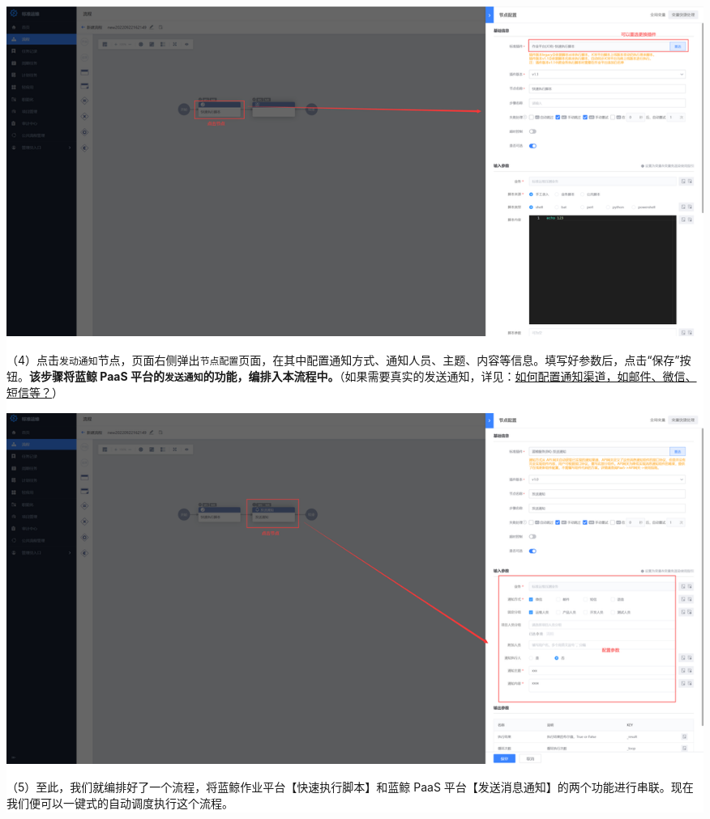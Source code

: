 ![image-20220922162910922](img/点击节点重选-image-20220922162910922.png)

（4）点击`发动通知`节点，页面右侧弹出`节点配置`页面，在其中配置通知方式、通知人员、主题、内容等信息。填写好参数后，点击“保存”按钮。**该步骤将蓝鲸 PaaS 平台的`发送通知`的功能，编排入本流程中。**（如果需要真实的发送通知，详见：[如何配置通知渠道，如邮件、微信、短信等？](https://bk.tencent.com/docs/markdown/PaaS平台/产品白皮书/场景案例/noticeWay.md)）

![image-20220922163348968](img/消息通知-image-20220922163348968.png)

（5）至此，我们就编排好了一个流程，将蓝鲸作业平台【快速执行脚本】和蓝鲸 PaaS 平台【发送消息通知】的两个功能进行串联。现在我们便可以一键式的自动调度执行这个流程。
